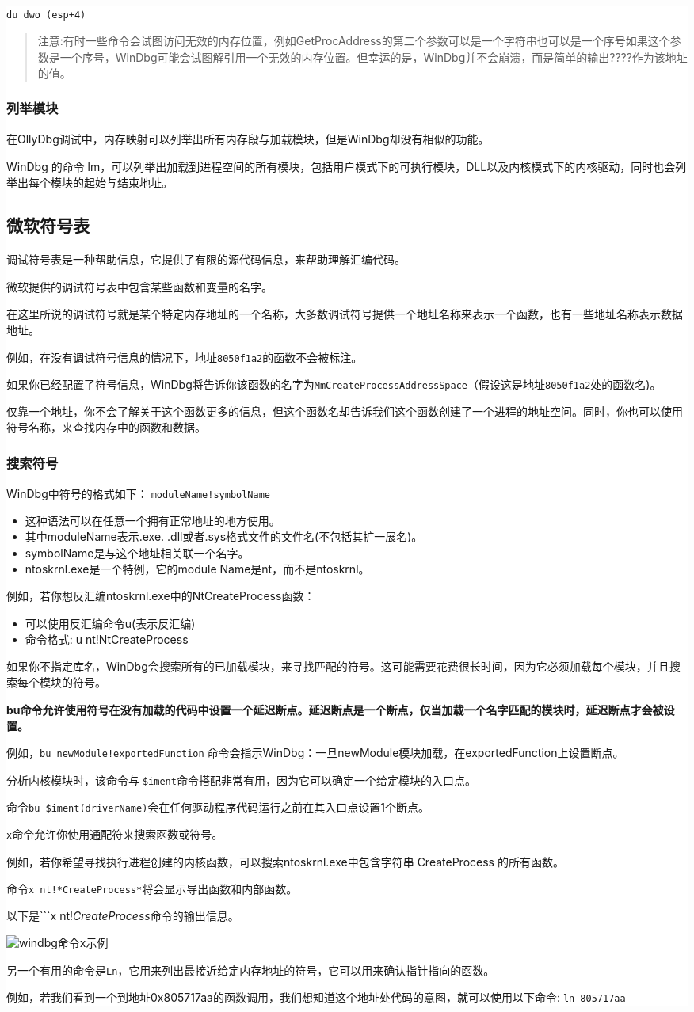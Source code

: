 ```du dwo (esp+4)```

> 注意:有时一些命令会试图访问无效的内存位置，例如GetProcAddress的第二个参数可以是一个字符串也可以是一个序号如果这个参数是一个序号，WinDbg可能会试图解引用一个无效的内存位置。但幸运的是，WinDbg并不会崩溃，而是简单的输出????作为该地址的值。

### 列举模块

在OllyDbg调试中，内存映射可以列举出所有内存段与加载模块，但是WinDbg却没有相似的功能。

WinDbg 的命令 lm，可以列举出加载到进程空间的所有模块，包括用户模式下的可执行模块，DLL以及内核模式下的内核驱动，同时也会列举出每个模块的起始与结束地址。

## 微软符号表

调试符号表是一种帮助信息，它提供了有限的源代码信息，来帮助理解汇编代码。

微软提供的调试符号表中包含某些函数和变量的名字。

在这里所说的调试符号就是某个特定内存地址的一个名称，大多数调试符号提供一个地址名称来表示一个函数，也有一些地址名称表示数据地址。

例如，在没有调试符号信息的情况下，地址```8050f1a2```的函数不会被标注。

如果你已经配置了符号信息，WinDbg将告诉你该函数的名字为```MmCreateProcessAddressSpace```（假设这是地址```8050f1a2```处的函数名)。

仅靠一个地址，你不会了解关于这个函数更多的信息，但这个函数名却告诉我们这个函数创建了一个进程的地址空问。同时，你也可以使用符号名称，来查找内存中的函数和数据。

### 搜索符号

WinDbg中符号的格式如下：
```moduleName!symbolName```

- 这种语法可以在任意一个拥有正常地址的地方使用。
- 其中moduleName表示.exe. .dll或者.sys格式文件的文件名(不包括其扩一展名)。
- symbolName是与这个地址相关联一个名字。
- ntoskrnl.exe是一个特例，它的module Name是nt，而不是ntoskrnl。

例如，若你想反汇编ntoskrnl.exe中的NtCreateProcess函数：

- 可以使用反汇编命令u(表示反汇编)
- 命令格式: u nt!NtCreateProcess

如果你不指定库名，WinDbg会搜索所有的已加载模块，来寻找匹配的符号。这可能需要花费很长时间，因为它必须加载每个模块，并且搜索每个模块的符号。
    
**bu命令允许使用符号在没有加载的代码中设置一个延迟断点。延迟断点是一个断点，仅当加载一个名字匹配的模块时，延迟断点才会被设置。**

例如，```bu newModule!exportedFunction``` 命令会指示WinDbg：一旦newModule模块加载，在exportedFunction上设置断点。

分析内核模块时，该命令与 ```$iment```命令搭配非常有用，因为它可以确定一个给定模块的入口点。

命令```bu $iment(driverName)```会在任何驱动程序代码运行之前在其入口点设置1个断点。

```x```命令允许你使用通配符来搜索函数或符号。

例如，若你希望寻找执行进程创建的内核函数，可以搜索ntoskrnl.exe中包含字符串 CreateProcess 的所有函数。

命令```x nt!*CreateProcess*```将会显示导出函数和内部函数。

以下是```x nt!*CreateProcess*命令的输出信息。

![windbg命令x示例](images/09/windbg命令x示例.png)

另一个有用的命令是```Ln```，它用来列出最接近给定内存地址的符号，它可以用来确认指针指向的函数。

例如，若我们看到一个到地址0x805717aa的函数调用，我们想知道这个地址处代码的意图，就可以使用以下命令:
```ln 805717aa```
```